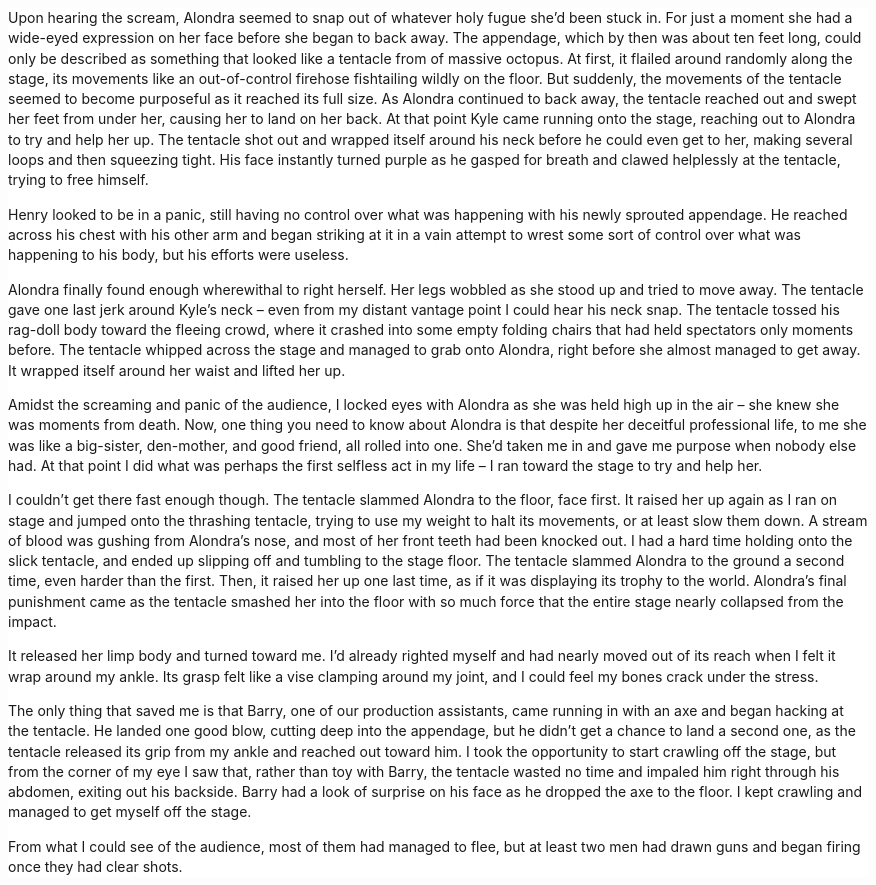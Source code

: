 Upon hearing the scream, Alondra seemed to snap out of whatever holy fugue she’d been stuck in. For just a moment she had a wide-eyed expression on her face before she began to back away. The appendage, which by then was about ten feet long, could only be described as something that looked like a tentacle from of massive octopus. At first, it flailed around randomly along the stage, its movements like an out-of-control firehose fishtailing wildly on the floor. But suddenly, the movements of the tentacle seemed to become purposeful as it reached its full size. As Alondra continued to back away, the tentacle reached out and swept her feet from under her, causing her to land on her back. At that point Kyle came running onto the stage, reaching out to Alondra to try and help her up. The tentacle shot out and wrapped itself around his neck before he could even get to her, making several loops and then squeezing tight. His face instantly turned purple as he gasped for breath and clawed helplessly at the tentacle, trying to free himself.  

Henry looked to be in a panic, still having no control over what was happening with his newly sprouted appendage. He reached across his chest with his other arm and began striking at it in a vain attempt to wrest some sort of control over what was happening to his body, but his efforts were useless.

Alondra finally found enough wherewithal to right herself. Her legs wobbled as she stood up and tried to move away. The tentacle gave one last jerk around Kyle’s neck – even from my distant vantage point I could hear his neck snap. The tentacle tossed his rag-doll body toward the fleeing crowd, where it crashed into some empty folding chairs that had held spectators only moments before. The tentacle whipped across the stage and managed to grab onto Alondra, right before she almost managed to get away. It wrapped itself around her waist and lifted her up.

Amidst the screaming and panic of the audience, I locked eyes with Alondra as she was held high up in the air – she knew she was moments from death. Now, one thing you need to know about Alondra is that despite her deceitful professional life, to me she was like a big-sister, den-mother, and good friend, all rolled into one. She’d taken me in and gave me purpose when nobody else had. At that point I did what was perhaps the first selfless act in my life – I ran toward the stage to try and help her. 

I couldn’t get there fast enough though. The tentacle slammed Alondra to the floor, face first. It raised her up again as I ran on stage and jumped onto the thrashing tentacle, trying to use my weight to halt its movements, or at least slow them down. A stream of blood was gushing from Alondra’s nose, and most of her front teeth had been knocked out. I had a hard time holding onto the slick tentacle, and ended up slipping off and tumbling to the stage floor. The tentacle slammed Alondra to the ground a second time, even harder than the first. Then, it raised her up one last time, as if it was displaying its trophy to the world. Alondra’s final punishment came as the tentacle smashed her into the floor with so much force that the entire stage nearly collapsed from the impact.

It released her limp body and turned toward me. I’d already righted myself and had nearly moved out of its reach when I felt it wrap around my ankle. Its grasp felt like a vise clamping around my joint, and I could feel my bones crack under the stress.

The only thing that saved me is that Barry, one of our production assistants, came running in with an axe and began hacking at the tentacle. He landed one good blow, cutting deep into the appendage, but he didn’t get a chance to land a second one, as the tentacle released its grip from my ankle and reached out toward him. I took the opportunity to start crawling off the stage, but from the corner of my eye I saw that, rather than toy with Barry, the tentacle wasted no time and impaled him right through his abdomen, exiting out his backside. Barry had a look of surprise on his face as he dropped the axe to the floor. I kept crawling and managed to get myself off the stage.     

From what I could see of the audience, most of them had managed to flee, but at least two men had drawn guns and began firing once they had clear shots.
